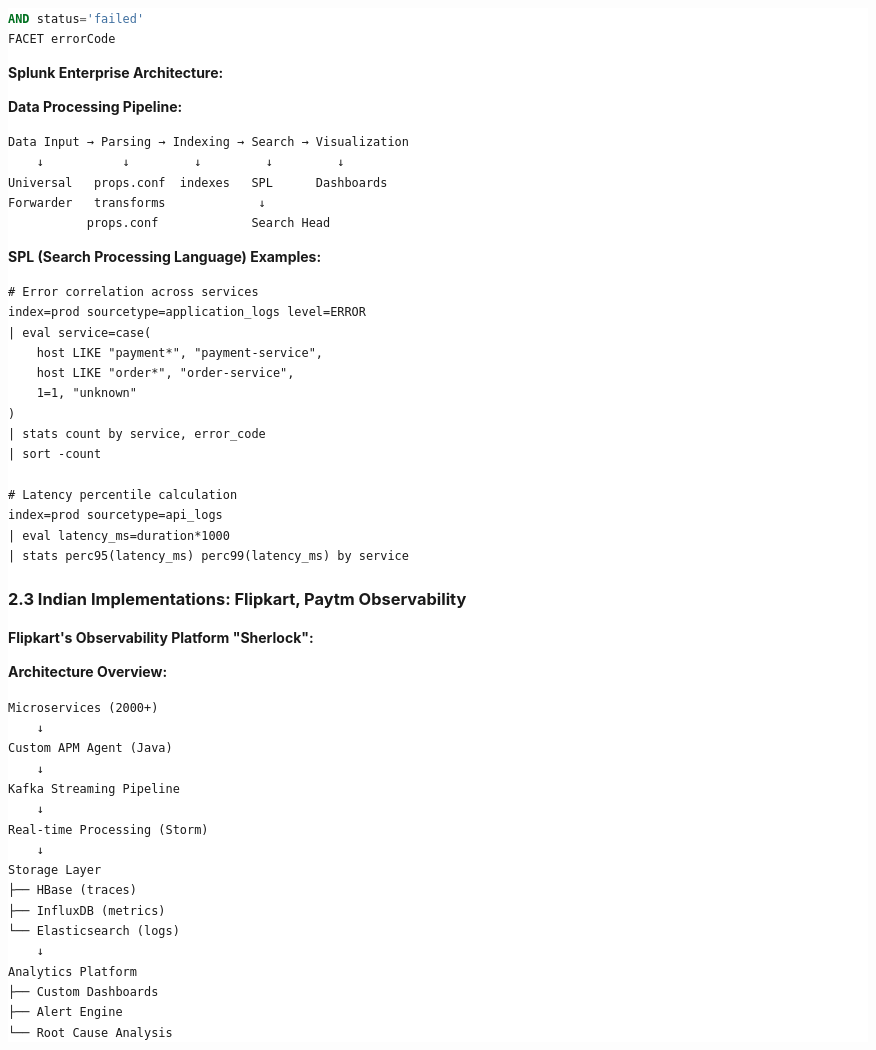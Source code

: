 ```sql
AND status='failed' 
FACET errorCode
```

**Splunk Enterprise Architecture:**

**Data Processing Pipeline:**
```
Data Input → Parsing → Indexing → Search → Visualization
    ↓           ↓         ↓         ↓         ↓
Universal   props.conf  indexes   SPL      Dashboards
Forwarder   transforms             ↓
           props.conf             Search Head
```

**SPL (Search Processing Language) Examples:**
```spl
# Error correlation across services
index=prod sourcetype=application_logs level=ERROR
| eval service=case(
    host LIKE "payment*", "payment-service",
    host LIKE "order*", "order-service",
    1=1, "unknown"
)
| stats count by service, error_code
| sort -count

# Latency percentile calculation
index=prod sourcetype=api_logs
| eval latency_ms=duration*1000
| stats perc95(latency_ms) perc99(latency_ms) by service
```

### 2.3 Indian Implementations: Flipkart, Paytm Observability

**Flipkart's Observability Platform "Sherlock":**

**Architecture Overview:**
```
Microservices (2000+)
    ↓
Custom APM Agent (Java)
    ↓  
Kafka Streaming Pipeline
    ↓
Real-time Processing (Storm)
    ↓
Storage Layer
├── HBase (traces)
├── InfluxDB (metrics)  
└── Elasticsearch (logs)
    ↓
Analytics Platform
├── Custom Dashboards
├── Alert Engine
└── Root Cause Analysis
```
